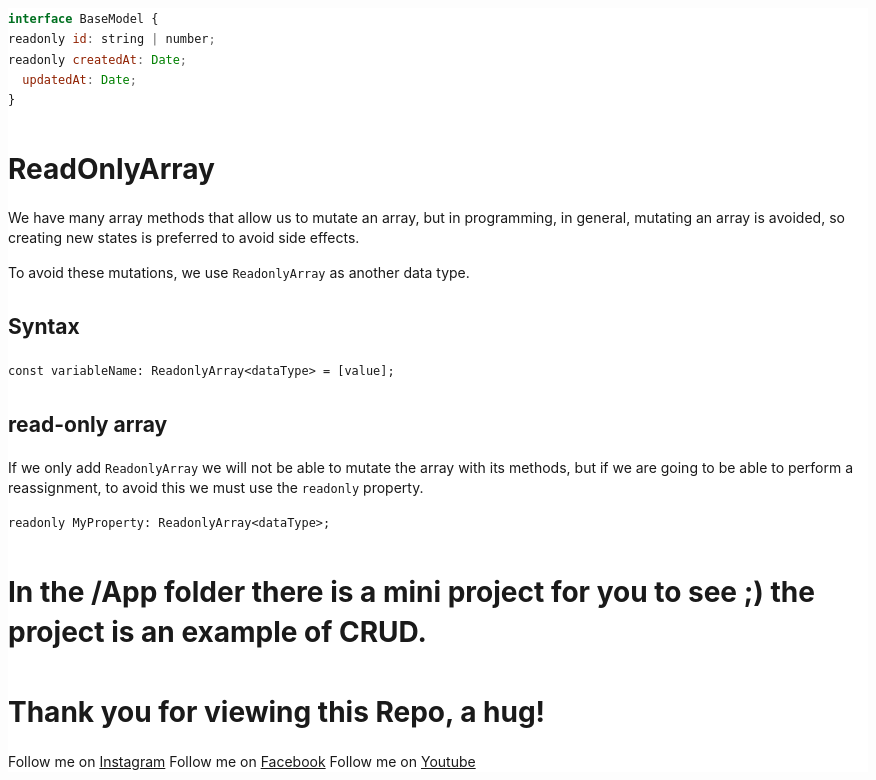 ```jsx
interface BaseModel {
readonly id: string | number;
readonly createdAt: Date;
  updatedAt: Date;
}
```

# ReadOnlyArray

We have many array methods that allow us to mutate an array, but in programming, in general, mutating an array is avoided, so creating new states is preferred to avoid side effects.

To avoid these mutations, we use `ReadonlyArray` as another data type.

## Syntax

```
const variableName: ReadonlyArray<dataType> = [value];

```

## read-only array

If we only add `ReadonlyArray` we will not be able to mutate the array with its methods, but if we are going to be able to perform a reassignment, to avoid this we must use the `readonly` property.

```
readonly MyProperty: ReadonlyArray<dataType>;
```

# In the /App folder there is a mini project for you to see ;) the project is an example of CRUD.

# Thank you for viewing this Repo, a hug!

Follow me on [Instagram](https://www.instagram.com/dev_juan22/)
Follow me on [Facebook](https://www.facebook.com/juandavid.reyesbedoya.7)
Follow me on [Youtube](https://www.youtube.com/channel/UCacHqx898rhli-vmmjSmkWw)
